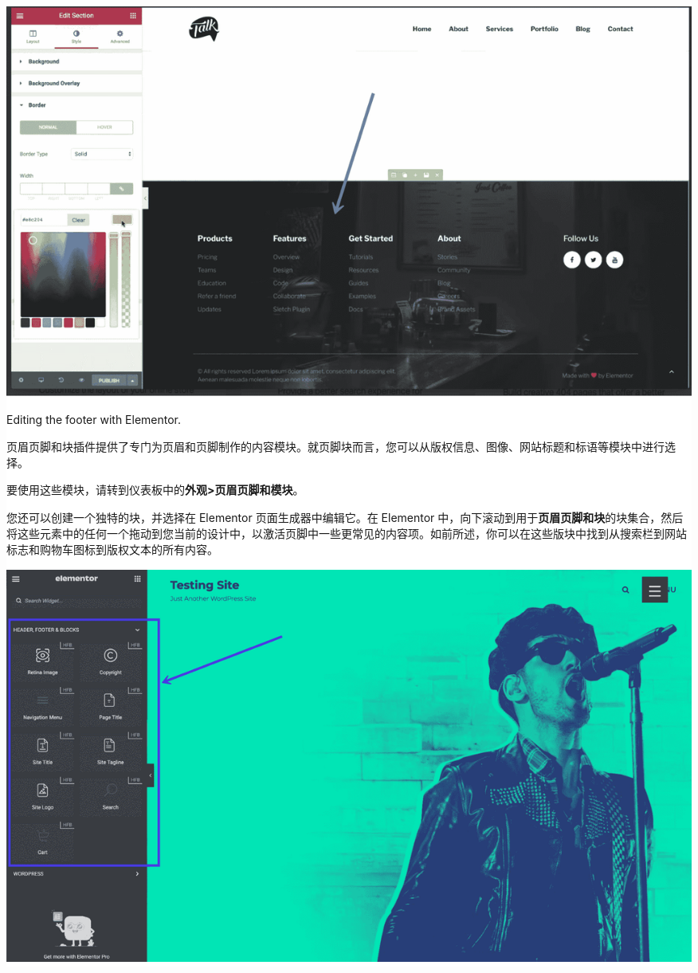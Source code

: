 ![Editing the footer with Elementor.](img/358c1a9575a5262b32dfb3dafbfb02d3.png)

Editing the footer with Elementor.



页眉页脚和块插件提供了专门为页眉和页脚制作的内容模块。就页脚块而言，您可以从版权信息、图像、网站标题和标语等模块中进行选择。

要使用这些模块，请转到仪表板中的**外观>页眉页脚和模块**。

您还可以创建一个独特的块，并选择在 Elementor 页面生成器中编辑它。在 Elementor 中，向下滚动到用于**页眉页脚和块**的块集合，然后将这些元素中的任何一个拖动到您当前的设计中，以激活页脚中一些更常见的内容项。如前所述，你可以在这些版块中找到从搜索栏到网站标志和购物车图标到版权文本的所有内容。

![Footer block examples.](img/09d792d6a3a60ece4c16a1782aac7d58.png)

